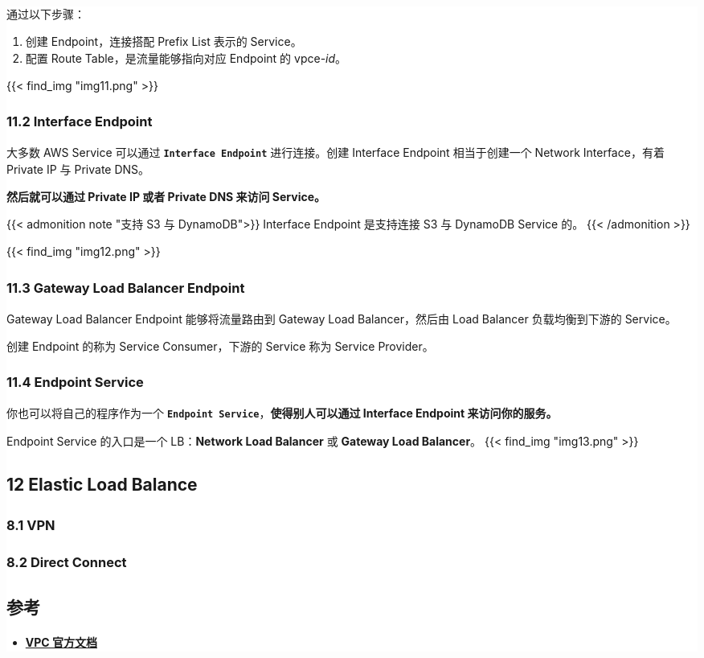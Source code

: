 通过以下步骤：
1. 创建 Endpoint，连接搭配 Prefix List 表示的 Service。
2. 配置 Route Table，是流量能够指向对应 Endpoint 的 vpce-*id*。

{{< find_img "img11.png" >}}

### 11.2 Interface Endpoint
大多数 AWS Service 可以通过 **`Interface Endpoint`** 进行连接。创建 Interface Endpoint 相当于创建一个 Network Interface，有着 Private IP 与 Private DNS。

**然后就可以通过 Private IP 或者 Private DNS 来访问 Service。**

{{< admonition note "支持 S3 与 DynamoDB">}}
Interface Endpoint 是支持连接 S3 与 DynamoDB Service 的。
{{< /admonition >}}

{{< find_img "img12.png" >}}

### 11.3 Gateway Load Balancer Endpoint
Gateway Load Balancer Endpoint 能够将流量路由到 Gateway Load Balancer，然后由 Load Balancer 负载均衡到下游的 Service。

创建 Endpoint 的称为 Service Consumer，下游的 Service 称为 Service Provider。

### 11.4 Endpoint Service
你也可以将自己的程序作为一个 **`Endpoint Service`**，**使得别人可以通过 Interface Endpoint 来访问你的服务。**

Endpoint Service 的入口是一个 LB：**Network Load Balancer** 或 **Gateway Load Balancer**。
{{< find_img "img13.png" >}}


## 12 Elastic Load Balance


### 8.1 VPN

### 8.2 Direct Connect



## 参考
* [**VPC 官方文档**](https://docs.aws.amazon.com/zh_cn/vpc/latest/userguide/what-is-amazon-vpc.html)
